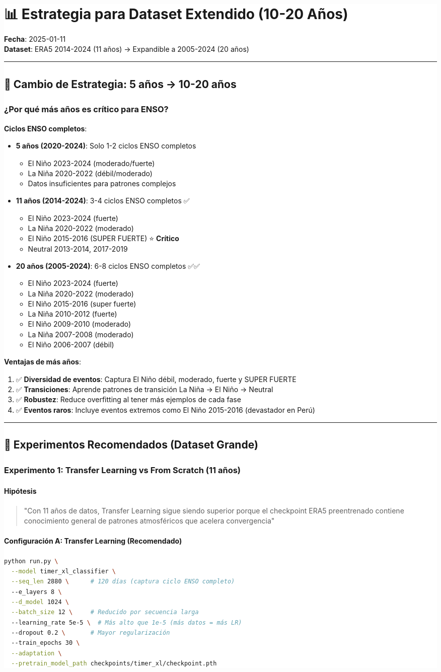 # 📊 Estrategia para Dataset Extendido (10-20 Años)

**Fecha**: 2025-01-11  
**Dataset**: ERA5 2014-2024 (11 años) → Expandible a 2005-2024 (20 años)

---

## 🎯 Cambio de Estrategia: 5 años → 10-20 años

### ¿Por qué más años es crítico para ENSO?

**Ciclos ENSO completos**:
- **5 años (2020-2024)**: Solo 1-2 ciclos ENSO completos
  - El Niño 2023-2024 (moderado/fuerte)
  - La Niña 2020-2022 (débil/moderado)
  - Datos insuficientes para patrones complejos

- **11 años (2014-2024)**: 3-4 ciclos ENSO completos ✅
  - El Niño 2023-2024 (fuerte)
  - La Niña 2020-2022 (moderado)
  - El Niño 2015-2016 (SUPER FUERTE) ⭐ **Crítico**
  - Neutral 2013-2014, 2017-2019

- **20 años (2005-2024)**: 6-8 ciclos ENSO completos ✅✅
  - El Niño 2023-2024 (fuerte)
  - La Niña 2020-2022 (moderado)
  - El Niño 2015-2016 (super fuerte)
  - La Niña 2010-2012 (fuerte)
  - El Niño 2009-2010 (moderado)
  - La Niña 2007-2008 (moderado)
  - El Niño 2006-2007 (débil)

**Ventajas de más años**:
1. ✅ **Diversidad de eventos**: Captura El Niño débil, moderado, fuerte y SUPER FUERTE
2. ✅ **Transiciones**: Aprende patrones de transición La Niña → El Niño → Neutral
3. ✅ **Robustez**: Reduce overfitting al tener más ejemplos de cada fase
4. ✅ **Eventos raros**: Incluye eventos extremos como El Niño 2015-2016 (devastador en Perú)

---

## 🔬 Experimentos Recomendados (Dataset Grande)

### Experimento 1: Transfer Learning vs From Scratch (11 años)

#### Hipótesis
> "Con 11 años de datos, Transfer Learning sigue siendo superior porque el checkpoint ERA5 preentrenado contiene conocimiento general de patrones atmosféricos que acelera convergencia"

#### Configuración A: Transfer Learning (Recomendado)
```bash
python run.py \
  --model timer_xl_classifier \
  --seq_len 2880 \      # 120 días (captura ciclo ENSO completo)
  --e_layers 8 \
  --d_model 1024 \
  --batch_size 12 \     # Reducido por secuencia larga
  --learning_rate 5e-5 \  # Más alto que 1e-5 (más datos = más LR)
  --dropout 0.2 \       # Mayor regularización
  --train_epochs 30 \
  --adaptation \
  --pretrain_model_path checkpoints/timer_xl/checkpoint.pth
```
